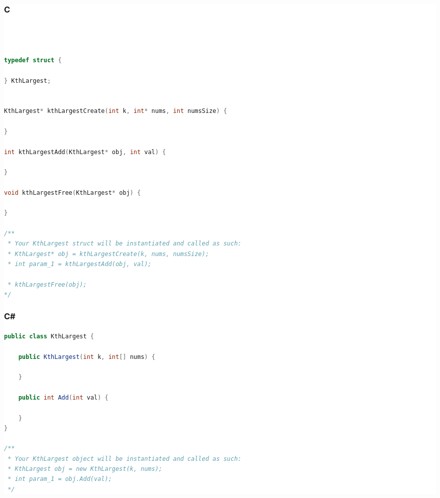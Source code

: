### C

```c



typedef struct {
    
} KthLargest;


KthLargest* kthLargestCreate(int k, int* nums, int numsSize) {
    
}

int kthLargestAdd(KthLargest* obj, int val) {
    
}

void kthLargestFree(KthLargest* obj) {
    
}

/**
 * Your KthLargest struct will be instantiated and called as such:
 * KthLargest* obj = kthLargestCreate(k, nums, numsSize);
 * int param_1 = kthLargestAdd(obj, val);
 
 * kthLargestFree(obj);
*/
```

### C#

```csharp
public class KthLargest {

    public KthLargest(int k, int[] nums) {
        
    }
    
    public int Add(int val) {
        
    }
}

/**
 * Your KthLargest object will be instantiated and called as such:
 * KthLargest obj = new KthLargest(k, nums);
 * int param_1 = obj.Add(val);
 */
```
